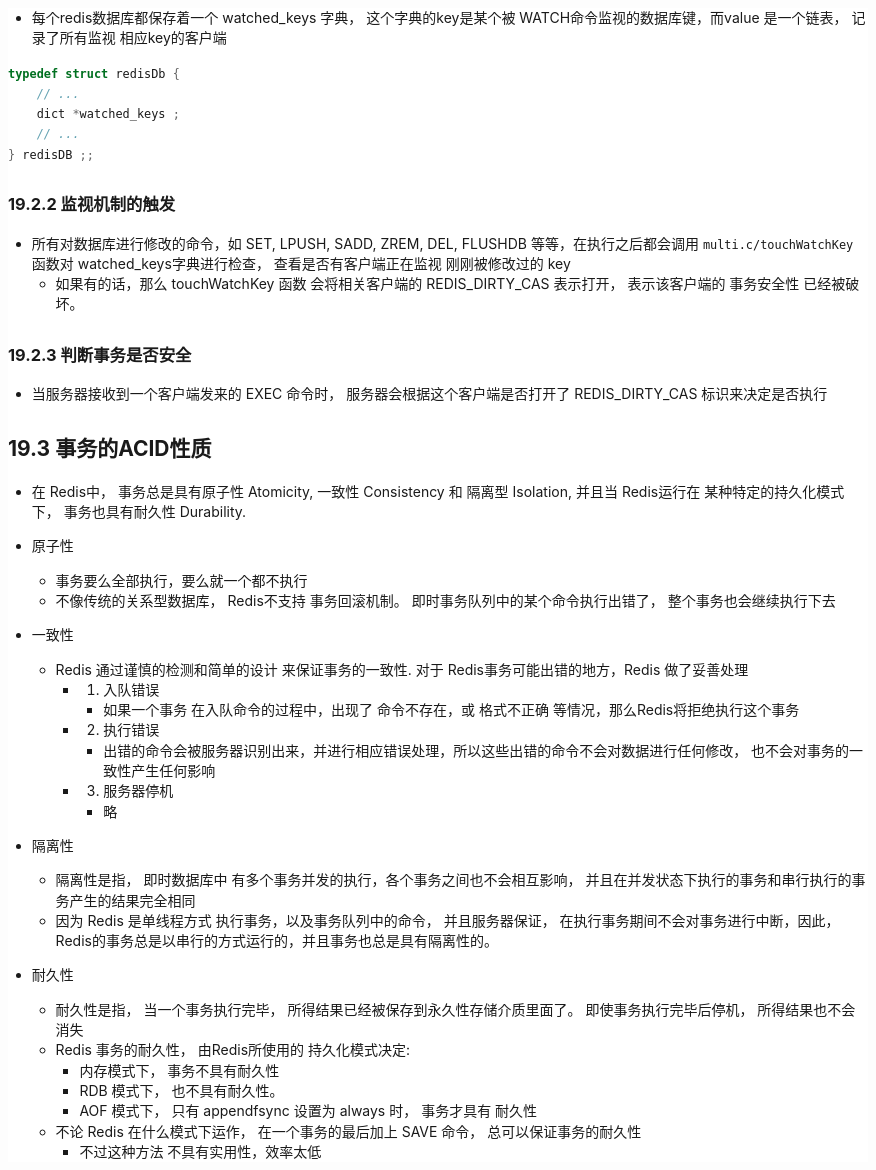  - 每个redis数据库都保存着一个 watched_keys 字典， 这个字典的key是某个被 WATCH命令监视的数据库键，而value 是一个链表， 记录了所有监视 相应key的客户端

```c
typedef struct redisDb {
    // ...
    dict *watched_keys ;
    // ...
} redisDB ;;
```

<h2 id="71eec7edb0e465feb174dbb7a805762e"></h2>


### 19.2.2 监视机制的触发

 - 所有对数据库进行修改的命令，如 SET, LPUSH, SADD, ZREM, DEL, FLUSHDB 等等，在执行之后都会调用 `multi.c/touchWatchKey` 函数对 watched_keys字典进行检查， 查看是否有客户端正在监视 刚刚被修改过的 key
    - 如果有的话，那么 touchWatchKey 函数 会将相关客户端的 REDIS_DIRTY_CAS 表示打开， 表示该客户端的 事务安全性 已经被破坏。


<h2 id="f37824e7144573b13696356a88310c66"></h2>


### 19.2.3 判断事务是否安全

 - 当服务器接收到一个客户端发来的 EXEC 命令时， 服务器会根据这个客户端是否打开了 REDIS_DIRTY_CAS 标识来决定是否执行


<h2 id="5910e65d9e1898114ba68ef5aa5124a9"></h2>


## 19.3 事务的ACID性质

 - 在 Redis中， 事务总是具有原子性 Atomicity, 一致性 Consistency 和 隔离型 Isolation, 并且当 Redis运行在 某种特定的持久化模式下， 事务也具有耐久性 Durability.
 - 原子性
    - 事务要么全部执行，要么就一个都不执行
    - 不像传统的关系型数据库， Redis不支持 事务回滚机制。 即时事务队列中的某个命令执行出错了， 整个事务也会继续执行下去
 - 一致性
    - Redis 通过谨慎的检测和简单的设计 来保证事务的一致性. 对于 Redis事务可能出错的地方，Redis 做了妥善处理
        - 1. 入队错误
            - 如果一个事务 在入队命令的过程中，出现了 命令不存在，或 格式不正确 等情况，那么Redis将拒绝执行这个事务
        - 2. 执行错误
            - 出错的命令会被服务器识别出来，并进行相应错误处理，所以这些出错的命令不会对数据进行任何修改， 也不会对事务的一致性产生任何影响
        - 3. 服务器停机
            - 略
 - 隔离性
    - 隔离性是指， 即时数据库中 有多个事务并发的执行，各个事务之间也不会相互影响， 并且在并发状态下执行的事务和串行执行的事务产生的结果完全相同
    - 因为 Redis 是单线程方式 执行事务，以及事务队列中的命令， 并且服务器保证， 在执行事务期间不会对事务进行中断，因此，Redis的事务总是以串行的方式运行的，并且事务也总是具有隔离性的。

 - 耐久性
    - 耐久性是指， 当一个事务执行完毕， 所得结果已经被保存到永久性存储介质里面了。 即使事务执行完毕后停机， 所得结果也不会消失
    - Redis 事务的耐久性， 由Redis所使用的 持久化模式决定:
        - 内存模式下， 事务不具有耐久性
        - RDB 模式下， 也不具有耐久性。
        - AOF 模式下， 只有 appendfsync 设置为 always 时， 事务才具有 耐久性
    - 不论 Redis 在什么模式下运作， 在一个事务的最后加上 SAVE 命令， 总可以保证事务的耐久性
        - 不过这种方法 不具有实用性，效率太低

